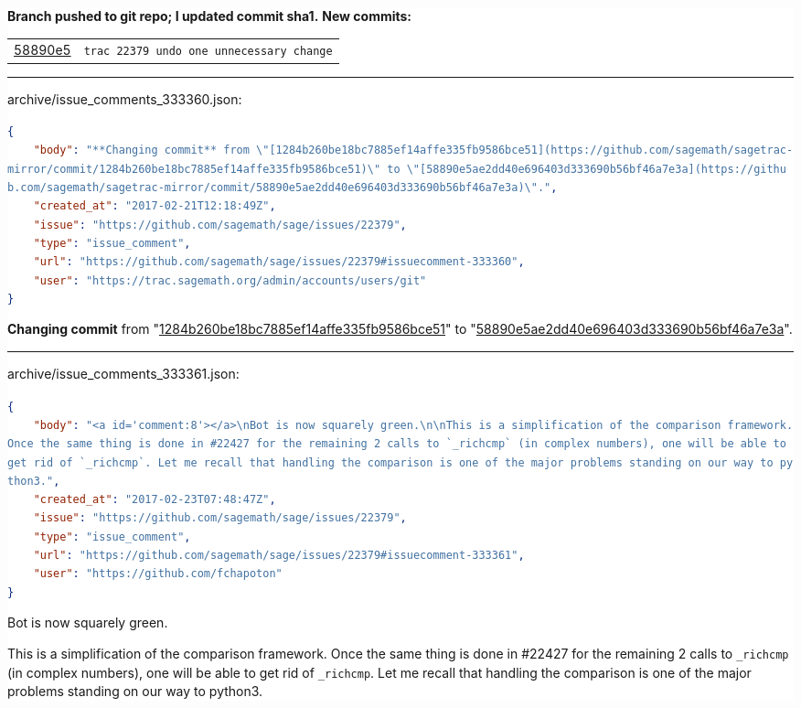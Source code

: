 <a id='comment:7'></a>
**Branch pushed to git repo; I updated commit sha1.** **New commits:**
<table><tr><td><a href="https://github.com/sagemath/sagetrac-mirror/commit/58890e5ae2dd40e696403d333690b56bf46a7e3a">58890e5</a></td><td><code>trac 22379 undo one unnecessary change</code></td></tr></table>




---

archive/issue_comments_333360.json:
```json
{
    "body": "**Changing commit** from \"[1284b260be18bc7885ef14affe335fb9586bce51](https://github.com/sagemath/sagetrac-mirror/commit/1284b260be18bc7885ef14affe335fb9586bce51)\" to \"[58890e5ae2dd40e696403d333690b56bf46a7e3a](https://github.com/sagemath/sagetrac-mirror/commit/58890e5ae2dd40e696403d333690b56bf46a7e3a)\".",
    "created_at": "2017-02-21T12:18:49Z",
    "issue": "https://github.com/sagemath/sage/issues/22379",
    "type": "issue_comment",
    "url": "https://github.com/sagemath/sage/issues/22379#issuecomment-333360",
    "user": "https://trac.sagemath.org/admin/accounts/users/git"
}
```

**Changing commit** from "[1284b260be18bc7885ef14affe335fb9586bce51](https://github.com/sagemath/sagetrac-mirror/commit/1284b260be18bc7885ef14affe335fb9586bce51)" to "[58890e5ae2dd40e696403d333690b56bf46a7e3a](https://github.com/sagemath/sagetrac-mirror/commit/58890e5ae2dd40e696403d333690b56bf46a7e3a)".



---

archive/issue_comments_333361.json:
```json
{
    "body": "<a id='comment:8'></a>\nBot is now squarely green.\n\nThis is a simplification of the comparison framework. Once the same thing is done in #22427 for the remaining 2 calls to `_richcmp` (in complex numbers), one will be able to get rid of `_richcmp`. Let me recall that handling the comparison is one of the major problems standing on our way to python3.",
    "created_at": "2017-02-23T07:48:47Z",
    "issue": "https://github.com/sagemath/sage/issues/22379",
    "type": "issue_comment",
    "url": "https://github.com/sagemath/sage/issues/22379#issuecomment-333361",
    "user": "https://github.com/fchapoton"
}
```

<a id='comment:8'></a>
Bot is now squarely green.

This is a simplification of the comparison framework. Once the same thing is done in #22427 for the remaining 2 calls to `_richcmp` (in complex numbers), one will be able to get rid of `_richcmp`. Let me recall that handling the comparison is one of the major problems standing on our way to python3.
